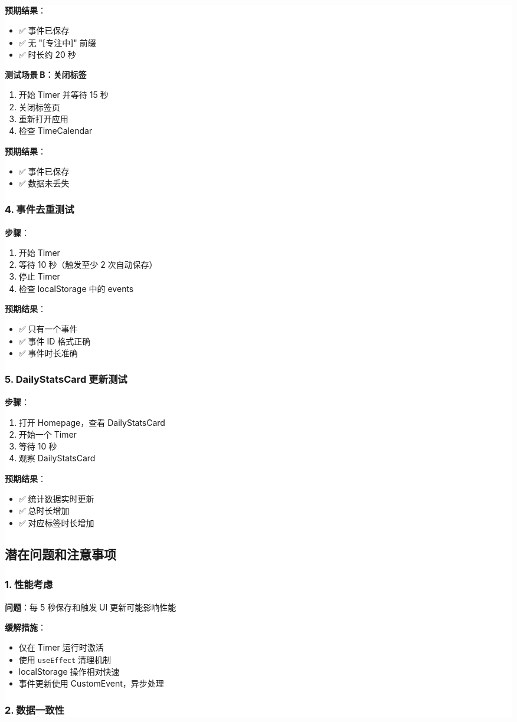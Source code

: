 **预期结果**：
- ✅ 事件已保存
- ✅ 无 "[专注中]" 前缀
- ✅ 时长约 20 秒

**测试场景 B：关闭标签**
1. 开始 Timer 并等待 15 秒
2. 关闭标签页
3. 重新打开应用
4. 检查 TimeCalendar

**预期结果**：
- ✅ 事件已保存
- ✅ 数据未丢失

### 4. 事件去重测试

**步骤**：
1. 开始 Timer
2. 等待 10 秒（触发至少 2 次自动保存）
3. 停止 Timer
4. 检查 localStorage 中的 events

**预期结果**：
- ✅ 只有一个事件
- ✅ 事件 ID 格式正确
- ✅ 事件时长准确

### 5. DailyStatsCard 更新测试

**步骤**：
1. 打开 Homepage，查看 DailyStatsCard
2. 开始一个 Timer
3. 等待 10 秒
4. 观察 DailyStatsCard

**预期结果**：
- ✅ 统计数据实时更新
- ✅ 总时长增加
- ✅ 对应标签时长增加

## 潜在问题和注意事项

### 1. 性能考虑

**问题**：每 5 秒保存和触发 UI 更新可能影响性能

**缓解措施**：
- 仅在 Timer 运行时激活
- 使用 `useEffect` 清理机制
- localStorage 操作相对快速
- 事件更新使用 CustomEvent，异步处理

### 2. 数据一致性
